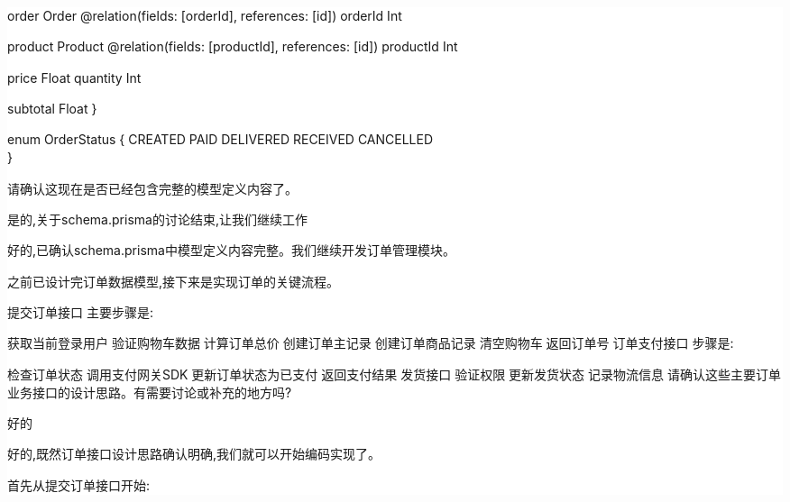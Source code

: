   order     Order   @relation(fields: [orderId], references: [id]) 
  orderId   Int
  
  product   Product @relation(fields: [productId], references: [id])
  productId Int
  
  price     Float
  quantity  Int
  
  subtotal  Float 
}

enum OrderStatus {
  CREATED
  PAID
  DELIVERED
  RECEIVED
  CANCELLED   
}



请确认这现在是否已经包含完整的模型定义内容了。

是的,关于schema.prisma的讨论结束,让我们继续工作

好的,已确认schema.prisma中模型定义内容完整。我们继续开发订单管理模块。

之前已设计完订单数据模型,接下来是实现订单的关键流程。

提交订单接口
主要步骤是:

获取当前登录用户
验证购物车数据
计算订单总价
创建订单主记录
创建订单商品记录
清空购物车
返回订单号
订单支付接口
步骤是:

检查订单状态
调用支付网关SDK
更新订单状态为已支付
返回支付结果
发货接口
验证权限
更新发货状态
记录物流信息
请确认这些主要订单业务接口的设计思路。有需要讨论或补充的地方吗?

好的

好的,既然订单接口设计思路确认明确,我们就可以开始编码实现了。

首先从提交订单接口开始:

